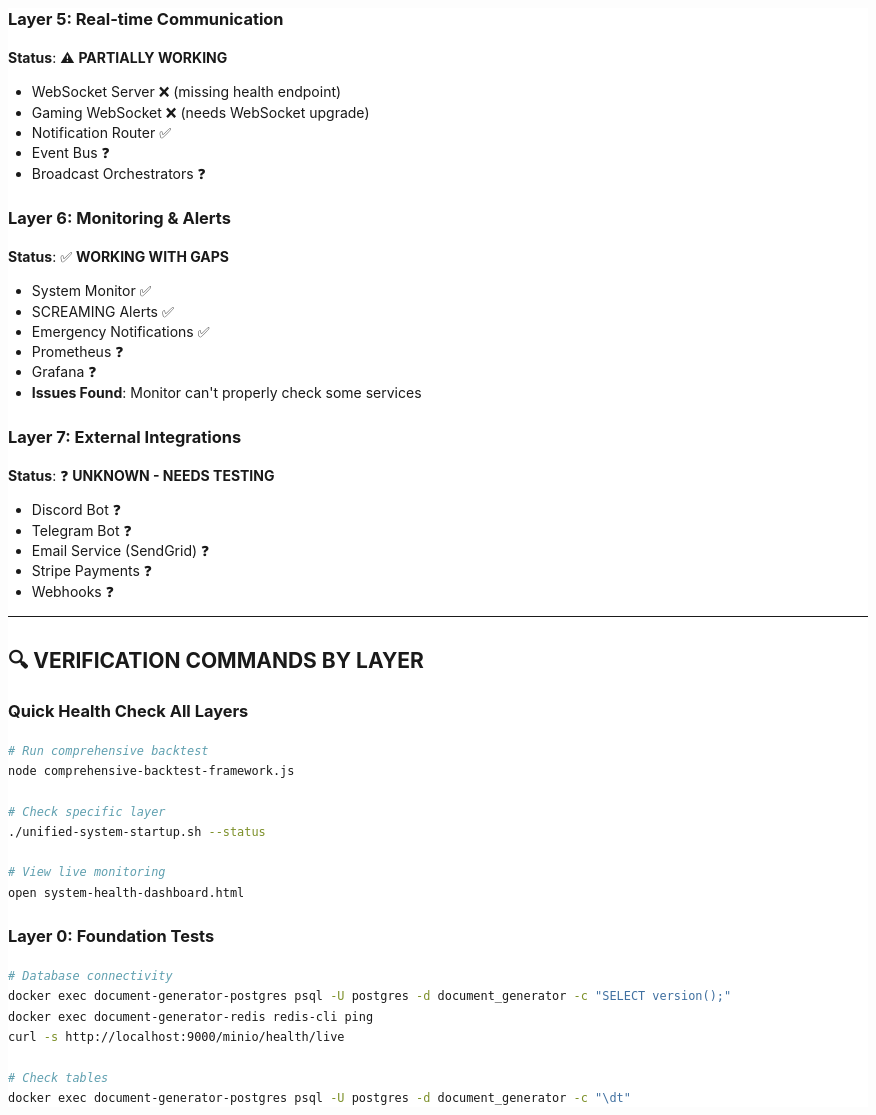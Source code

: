 ### **Layer 5: Real-time Communication**
**Status**: ⚠️ **PARTIALLY WORKING**
- WebSocket Server ❌ (missing health endpoint)
- Gaming WebSocket ❌ (needs WebSocket upgrade)
- Notification Router ✅
- Event Bus ❓
- Broadcast Orchestrators ❓

### **Layer 6: Monitoring & Alerts**
**Status**: ✅ **WORKING WITH GAPS**
- System Monitor ✅
- SCREAMING Alerts ✅
- Emergency Notifications ✅
- Prometheus ❓
- Grafana ❓
- **Issues Found**: Monitor can't properly check some services

### **Layer 7: External Integrations**
**Status**: ❓ **UNKNOWN - NEEDS TESTING**
- Discord Bot ❓
- Telegram Bot ❓
- Email Service (SendGrid) ❓
- Stripe Payments ❓
- Webhooks ❓

---

## 🔍 VERIFICATION COMMANDS BY LAYER

### **Quick Health Check All Layers**
```bash
# Run comprehensive backtest
node comprehensive-backtest-framework.js

# Check specific layer
./unified-system-startup.sh --status

# View live monitoring
open system-health-dashboard.html
```

### **Layer 0: Foundation Tests**
```bash
# Database connectivity
docker exec document-generator-postgres psql -U postgres -d document_generator -c "SELECT version();"
docker exec document-generator-redis redis-cli ping
curl -s http://localhost:9000/minio/health/live

# Check tables
docker exec document-generator-postgres psql -U postgres -d document_generator -c "\dt"
```
